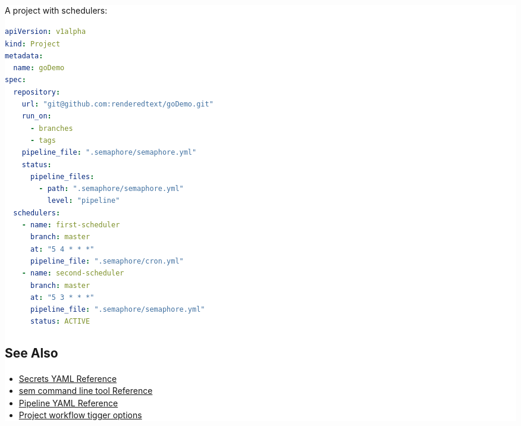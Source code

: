 
A project with schedulers:

``` yaml
apiVersion: v1alpha
kind: Project
metadata:
  name: goDemo
spec:
  repository:
    url: "git@github.com:renderedtext/goDemo.git"
    run_on:
      - branches
      - tags
    pipeline_file: ".semaphore/semaphore.yml"
    status:
      pipeline_files:
        - path: ".semaphore/semaphore.yml"
          level: "pipeline"
  schedulers:
    - name: first-scheduler
      branch: master
      at: "5 4 * * *"
      pipeline_file: ".semaphore/cron.yml"
    - name: second-scheduler
      branch: master
      at: "5 3 * * *"
      pipeline_file: ".semaphore/semaphore.yml"
      status: ACTIVE
```

## See Also

- [Secrets YAML Reference](https://docs.semaphoreci.com/reference/secrets-yaml-reference/)
- [sem command line tool Reference](https://docs.semaphoreci.com/reference/sem-command-line-tool/)
- [Pipeline YAML Reference](https://docs.semaphoreci.com/reference/pipeline-yaml-reference/)
- [Project workflow tigger options](https://docs.semaphoreci.com/essentials/project-workflow-trigger-options/)
